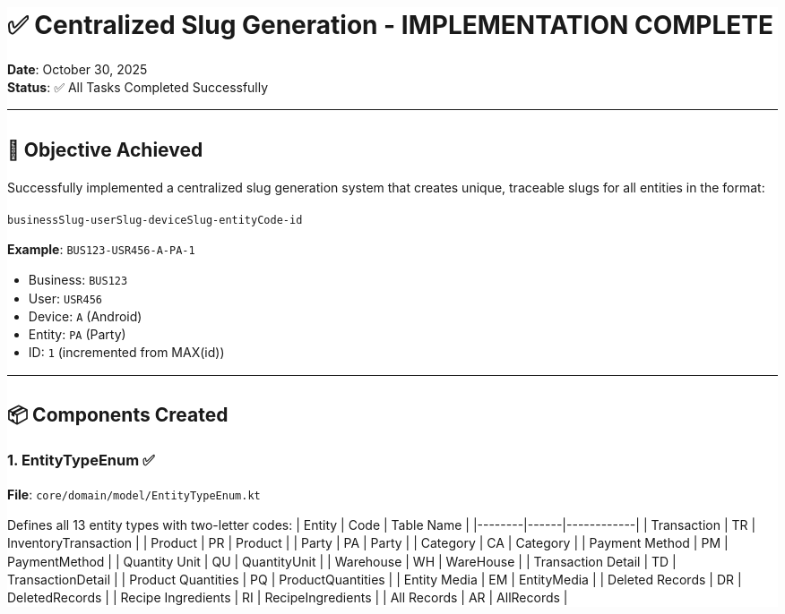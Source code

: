 # ✅ Centralized Slug Generation - IMPLEMENTATION COMPLETE

**Date**: October 30, 2025  
**Status**: ✅ All Tasks Completed Successfully

---

## 🎯 Objective Achieved

Successfully implemented a centralized slug generation system that creates unique, traceable slugs for all entities in the format:

```
businessSlug-userSlug-deviceSlug-entityCode-id
```

**Example**: `BUS123-USR456-A-PA-1`
- Business: `BUS123`
- User: `USR456`
- Device: `A` (Android)
- Entity: `PA` (Party)
- ID: `1` (incremented from MAX(id))

---

## 📦 Components Created

### 1. EntityTypeEnum ✅
**File**: `core/domain/model/EntityTypeEnum.kt`

Defines all 13 entity types with two-letter codes:
| Entity | Code | Table Name |
|--------|------|------------|
| Transaction | TR | InventoryTransaction |
| Product | PR | Product |
| Party | PA | Party |
| Category | CA | Category |
| Payment Method | PM | PaymentMethod |
| Quantity Unit | QU | QuantityUnit |
| Warehouse | WH | WareHouse |
| Transaction Detail | TD | TransactionDetail |
| Product Quantities | PQ | ProductQuantities |
| Entity Media | EM | EntityMedia |
| Deleted Records | DR | DeletedRecords |
| Recipe Ingredients | RI | RecipeIngredients |
| All Records | AR | AllRecords |
